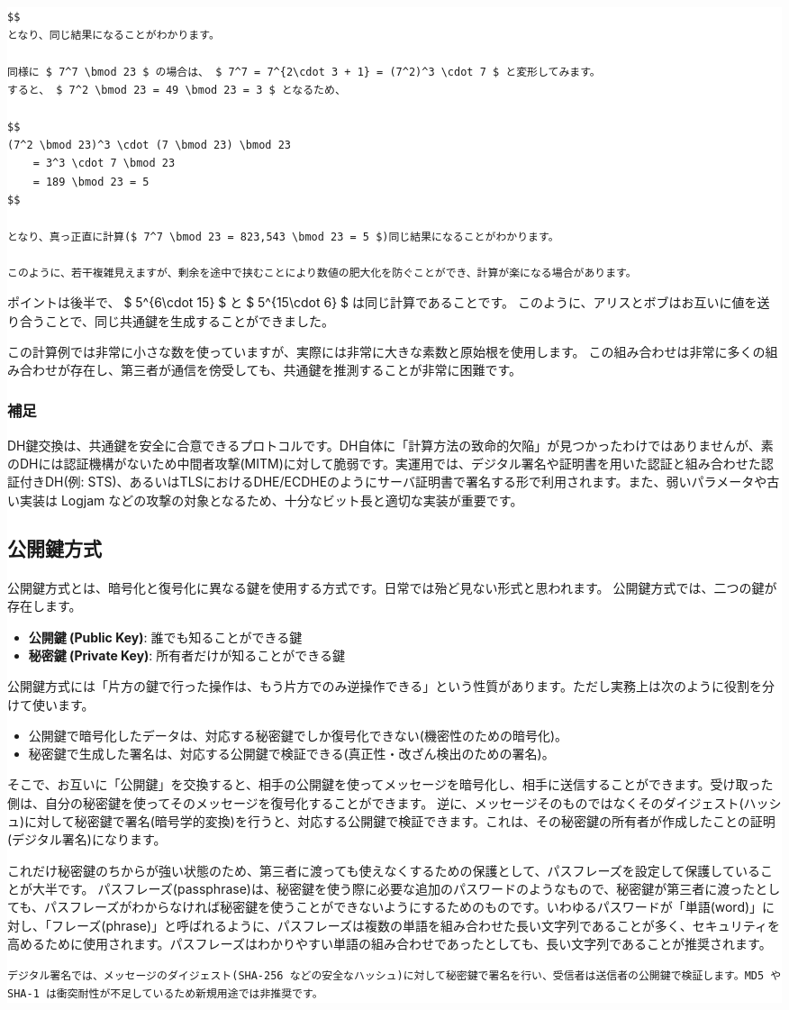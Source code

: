 ```{note}
$$
となり、同じ結果になることがわかります。

同様に $ 7^7 \bmod 23 $ の場合は、 $ 7^7 = 7^{2\cdot 3 + 1} = (7^2)^3 \cdot 7 $ と変形してみます。
すると、 $ 7^2 \bmod 23 = 49 \bmod 23 = 3 $ となるため、

$$
(7^2 \bmod 23)^3 \cdot (7 \bmod 23) \bmod 23
    = 3^3 \cdot 7 \bmod 23
    = 189 \bmod 23 = 5
$$

となり、真っ正直に計算($ 7^7 \bmod 23 = 823,543 \bmod 23 = 5 $)同じ結果になることがわかります。

このように、若干複雑見えますが、剰余を途中で挟むことにより数値の肥大化を防ぐことができ、計算が楽になる場合があります。

```

ポイントは後半で、 $ 5^{6\cdot 15} $ と $ 5^{15\cdot 6} $ は同じ計算であることです。
このように、アリスとボブはお互いに値を送り合うことで、同じ共通鍵を生成することができました。

この計算例では非常に小さな数を使っていますが、実際には非常に大きな素数と原始根を使用します。
この組み合わせは非常に多くの組み合わせが存在し、第三者が通信を傍受しても、共通鍵を推測することが非常に困難です。

### 補足

DH鍵交換は、共通鍵を安全に合意できるプロトコルです。DH自体に「計算方法の致命的欠陥」が見つかったわけではありませんが、素のDHには認証機構がないため中間者攻撃(MITM)に対して脆弱です。実運用では、デジタル署名や証明書を用いた認証と組み合わせた認証付きDH(例: STS)、あるいはTLSにおけるDHE/ECDHEのようにサーバ証明書で署名する形で利用されます。また、弱いパラメータや古い実装は Logjam などの攻撃の対象となるため、十分なビット長と適切な実装が重要です。

## 公開鍵方式

公開鍵方式とは、暗号化と復号化に異なる鍵を使用する方式です。日常では殆ど見ない形式と思われます。
公開鍵方式では、二つの鍵が存在します。

- **公開鍵 (Public Key)**: 誰でも知ることができる鍵
- **秘密鍵 (Private Key)**: 所有者だけが知ることができる鍵

公開鍵方式には「片方の鍵で行った操作は、もう片方でのみ逆操作できる」という性質があります。ただし実務上は次のように役割を分けて使います。

- 公開鍵で暗号化したデータは、対応する秘密鍵でしか復号化できない(機密性のための暗号化)。
- 秘密鍵で生成した署名は、対応する公開鍵で検証できる(真正性・改ざん検出のための署名)。

そこで、お互いに「公開鍵」を交換すると、相手の公開鍵を使ってメッセージを暗号化し、相手に送信することができます。受け取った側は、自分の秘密鍵を使ってそのメッセージを復号化することができます。
逆に、メッセージそのものではなくそのダイジェスト(ハッシュ)に対して秘密鍵で署名(暗号学的変換)を行うと、対応する公開鍵で検証できます。これは、その秘密鍵の所有者が作成したことの証明(デジタル署名)になります。

これだけ秘密鍵のちからが強い状態のため、第三者に渡っても使えなくするための保護として、パスフレーズを設定して保護していることが大半です。
パスフレーズ(passphrase)は、秘密鍵を使う際に必要な追加のパスワードのようなもので、秘密鍵が第三者に渡ったとしても、パスフレーズがわからなければ秘密鍵を使うことができないようにするためのものです。いわゆるパスワードが「単語(word)」に対し、「フレーズ(phrase)」と呼ばれるように、パスフレーズは複数の単語を組み合わせた長い文字列であることが多く、セキュリティを高めるために使用されます。パスフレーズはわかりやすい単語の組み合わせであったとしても、長い文字列であることが推奨されます。

```{note}
デジタル署名では、メッセージのダイジェスト(SHA-256 などの安全なハッシュ)に対して秘密鍵で署名を行い、受信者は送信者の公開鍵で検証します。MD5 や SHA-1 は衝突耐性が不足しているため新規用途では非推奨です。
```
